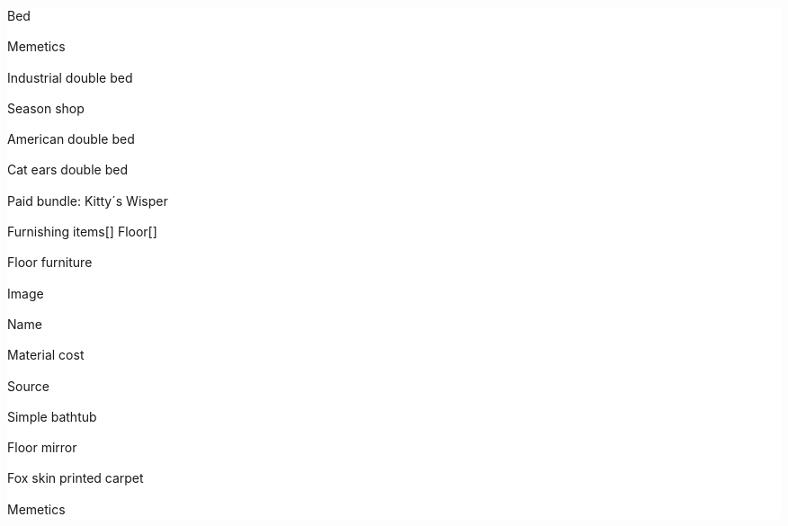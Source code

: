 
Bed



Memetics




Industrial double bed



Season shop




American double bed








Cat ears double bed



Paid bundle:
Kitty´s Wisper


Furnishing items[]
Floor[]


Floor furniture


Image

Name

Material cost

Source




Simple bathtub








Floor mirror








Fox skin printed carpet



Memetics
